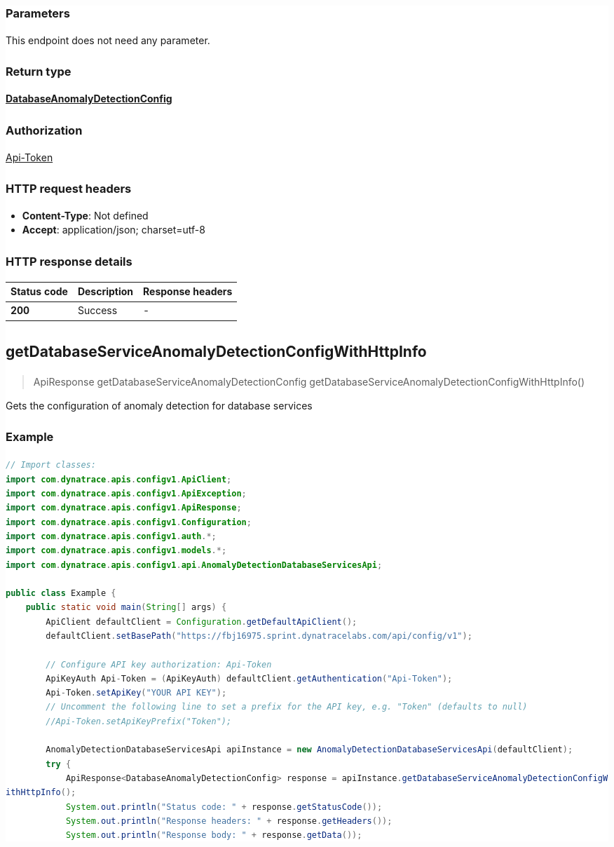 ```java
```

### Parameters

This endpoint does not need any parameter.

### Return type

[**DatabaseAnomalyDetectionConfig**](DatabaseAnomalyDetectionConfig.md)


### Authorization

[Api-Token](../README.md#Api-Token)

### HTTP request headers

- **Content-Type**: Not defined
- **Accept**: application/json; charset=utf-8

### HTTP response details
| Status code | Description | Response headers |
|-------------|-------------|------------------|
| **200** | Success |  -  |

## getDatabaseServiceAnomalyDetectionConfigWithHttpInfo

> ApiResponse<DatabaseAnomalyDetectionConfig> getDatabaseServiceAnomalyDetectionConfig getDatabaseServiceAnomalyDetectionConfigWithHttpInfo()

Gets the configuration of anomaly detection for database services

### Example

```java
// Import classes:
import com.dynatrace.apis.configv1.ApiClient;
import com.dynatrace.apis.configv1.ApiException;
import com.dynatrace.apis.configv1.ApiResponse;
import com.dynatrace.apis.configv1.Configuration;
import com.dynatrace.apis.configv1.auth.*;
import com.dynatrace.apis.configv1.models.*;
import com.dynatrace.apis.configv1.api.AnomalyDetectionDatabaseServicesApi;

public class Example {
    public static void main(String[] args) {
        ApiClient defaultClient = Configuration.getDefaultApiClient();
        defaultClient.setBasePath("https://fbj16975.sprint.dynatracelabs.com/api/config/v1");
        
        // Configure API key authorization: Api-Token
        ApiKeyAuth Api-Token = (ApiKeyAuth) defaultClient.getAuthentication("Api-Token");
        Api-Token.setApiKey("YOUR API KEY");
        // Uncomment the following line to set a prefix for the API key, e.g. "Token" (defaults to null)
        //Api-Token.setApiKeyPrefix("Token");

        AnomalyDetectionDatabaseServicesApi apiInstance = new AnomalyDetectionDatabaseServicesApi(defaultClient);
        try {
            ApiResponse<DatabaseAnomalyDetectionConfig> response = apiInstance.getDatabaseServiceAnomalyDetectionConfigWithHttpInfo();
            System.out.println("Status code: " + response.getStatusCode());
            System.out.println("Response headers: " + response.getHeaders());
            System.out.println("Response body: " + response.getData());
```